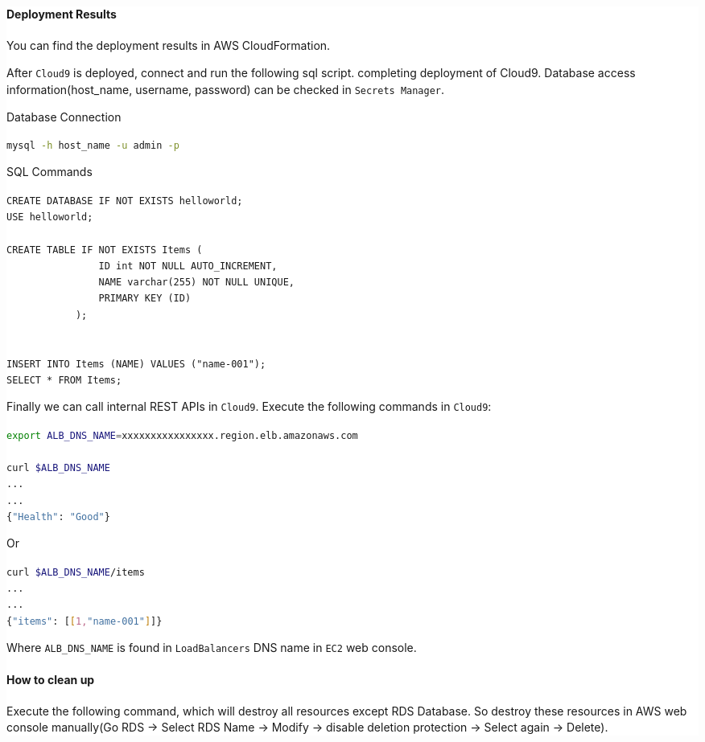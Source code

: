 #### Deployment Results

You can find the deployment results in AWS CloudFormation.

After `Cloud9` is deployed, connect and run the following sql script.  completing deployment of Cloud9. Database access information(host_name, username, password) can be checked in `Secrets Manager`.

Database Connection

```bash
mysql -h host_name -u admin -p
```

SQL Commands

```
CREATE DATABASE IF NOT EXISTS helloworld;
USE helloworld;

CREATE TABLE IF NOT EXISTS Items (
	            ID int NOT NULL AUTO_INCREMENT,
		        NAME varchar(255) NOT NULL UNIQUE,
			    PRIMARY KEY (ID)
			);


INSERT INTO Items (NAME) VALUES ("name-001");
SELECT * FROM Items;
```

Finally we can call internal REST APIs in `Cloud9`. Execute the following commands in `Cloud9`:

```bash
export ALB_DNS_NAME=xxxxxxxxxxxxxxxx.region.elb.amazonaws.com

curl $ALB_DNS_NAME
...
...
{"Health": "Good"}
```

Or

```bash
curl $ALB_DNS_NAME/items
...
...
{"items": [[1,"name-001"]]}
```

Where `ALB_DNS_NAME` is found in `LoadBalancers` DNS name in `EC2` web console.

#### How to clean up

Execute the following command, which will destroy all resources except RDS Database. So destroy these resources in AWS web console manually(Go RDS -> Select RDS Name -> Modify -> disable deletion protection -> Select again -> Delete).
